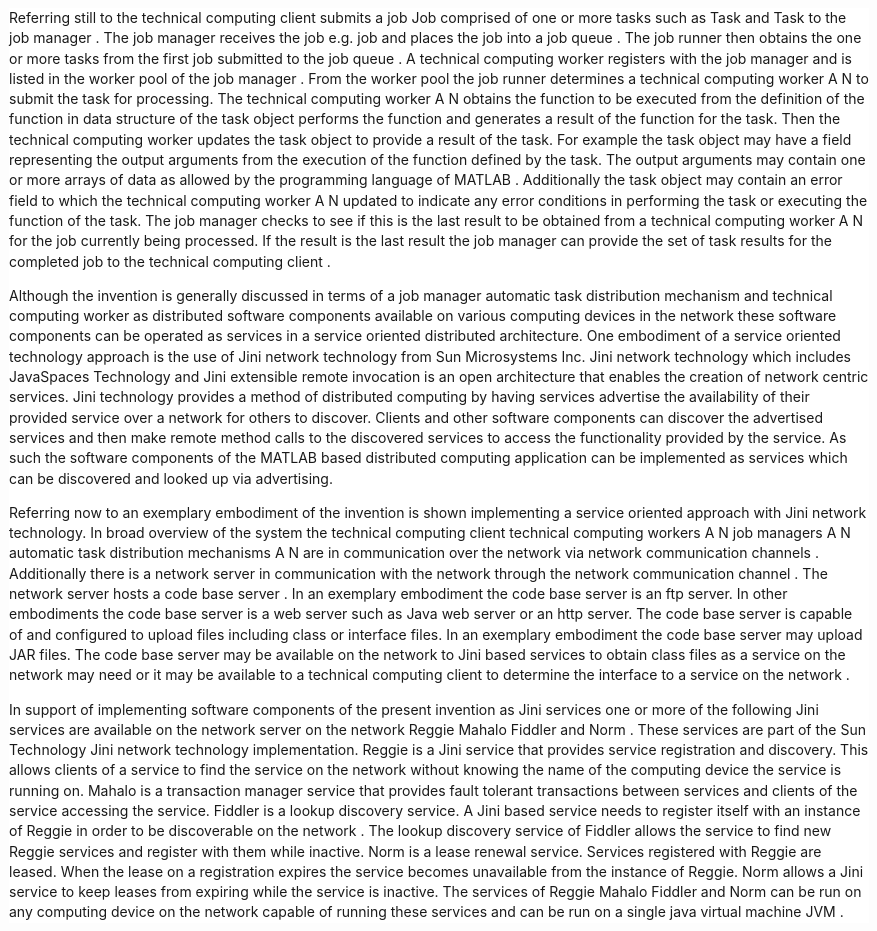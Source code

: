 Referring still to the technical computing client submits a job Job comprised of one or more tasks such as Task and Task to the job manager . The job manager receives the job e.g. job and places the job into a job queue . The job runner then obtains the one or more tasks from the first job submitted to the job queue . A technical computing worker registers with the job manager and is listed in the worker pool of the job manager . From the worker pool the job runner determines a technical computing worker A N to submit the task for processing. The technical computing worker A N obtains the function to be executed from the definition of the function in data structure of the task object performs the function and generates a result of the function for the task. Then the technical computing worker updates the task object to provide a result of the task. For example the task object may have a field representing the output arguments from the execution of the function defined by the task. The output arguments may contain one or more arrays of data as allowed by the programming language of MATLAB . Additionally the task object may contain an error field to which the technical computing worker A N updated to indicate any error conditions in performing the task or executing the function of the task. The job manager checks to see if this is the last result to be obtained from a technical computing worker A N for the job currently being processed. If the result is the last result the job manager can provide the set of task results for the completed job to the technical computing client .

Although the invention is generally discussed in terms of a job manager automatic task distribution mechanism and technical computing worker as distributed software components available on various computing devices in the network these software components can be operated as services in a service oriented distributed architecture. One embodiment of a service oriented technology approach is the use of Jini network technology from Sun Microsystems Inc. Jini network technology which includes JavaSpaces Technology and Jini extensible remote invocation is an open architecture that enables the creation of network centric services. Jini technology provides a method of distributed computing by having services advertise the availability of their provided service over a network for others to discover. Clients and other software components can discover the advertised services and then make remote method calls to the discovered services to access the functionality provided by the service. As such the software components of the MATLAB based distributed computing application can be implemented as services which can be discovered and looked up via advertising.

Referring now to an exemplary embodiment of the invention is shown implementing a service oriented approach with Jini network technology. In broad overview of the system the technical computing client technical computing workers A N job managers A N automatic task distribution mechanisms A N are in communication over the network via network communication channels . Additionally there is a network server in communication with the network through the network communication channel . The network server hosts a code base server . In an exemplary embodiment the code base server is an ftp server. In other embodiments the code base server is a web server such as Java web server or an http server. The code base server is capable of and configured to upload files including class or interface files. In an exemplary embodiment the code base server may upload JAR files. The code base server may be available on the network to Jini based services to obtain class files as a service on the network may need or it may be available to a technical computing client to determine the interface to a service on the network .

In support of implementing software components of the present invention as Jini services one or more of the following Jini services are available on the network server on the network Reggie Mahalo Fiddler and Norm . These services are part of the Sun Technology Jini network technology implementation. Reggie is a Jini service that provides service registration and discovery. This allows clients of a service to find the service on the network without knowing the name of the computing device the service is running on. Mahalo is a transaction manager service that provides fault tolerant transactions between services and clients of the service accessing the service. Fiddler is a lookup discovery service. A Jini based service needs to register itself with an instance of Reggie in order to be discoverable on the network . The lookup discovery service of Fiddler allows the service to find new Reggie services and register with them while inactive. Norm is a lease renewal service. Services registered with Reggie are leased. When the lease on a registration expires the service becomes unavailable from the instance of Reggie. Norm allows a Jini service to keep leases from expiring while the service is inactive. The services of Reggie Mahalo Fiddler and Norm can be run on any computing device on the network capable of running these services and can be run on a single java virtual machine JVM .
